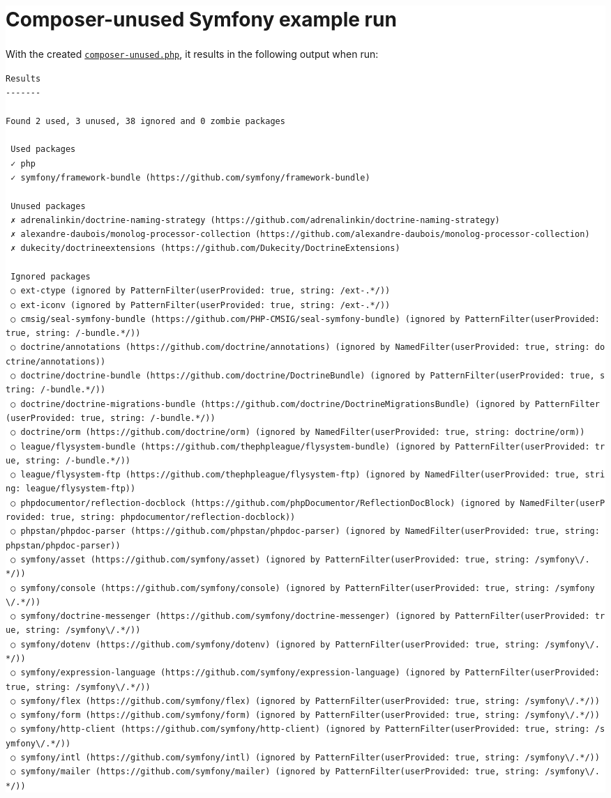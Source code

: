 # Composer-unused Symfony example run

With the created [`composer-unused.php`](./composer-unused.php), it results in the following output when run:

```shell
Results
-------

Found 2 used, 3 unused, 38 ignored and 0 zombie packages

 Used packages
 ✓ php
 ✓ symfony/framework-bundle (https://github.com/symfony/framework-bundle)

 Unused packages
 ✗ adrenalinkin/doctrine-naming-strategy (https://github.com/adrenalinkin/doctrine-naming-strategy)
 ✗ alexandre-daubois/monolog-processor-collection (https://github.com/alexandre-daubois/monolog-processor-collection)
 ✗ dukecity/doctrineextensions (https://github.com/Dukecity/DoctrineExtensions)

 Ignored packages
 ○ ext-ctype (ignored by PatternFilter(userProvided: true, string: /ext-.*/))
 ○ ext-iconv (ignored by PatternFilter(userProvided: true, string: /ext-.*/))
 ○ cmsig/seal-symfony-bundle (https://github.com/PHP-CMSIG/seal-symfony-bundle) (ignored by PatternFilter(userProvided: true, string: /-bundle.*/))
 ○ doctrine/annotations (https://github.com/doctrine/annotations) (ignored by NamedFilter(userProvided: true, string: doctrine/annotations))
 ○ doctrine/doctrine-bundle (https://github.com/doctrine/DoctrineBundle) (ignored by PatternFilter(userProvided: true, string: /-bundle.*/))
 ○ doctrine/doctrine-migrations-bundle (https://github.com/doctrine/DoctrineMigrationsBundle) (ignored by PatternFilter(userProvided: true, string: /-bundle.*/))
 ○ doctrine/orm (https://github.com/doctrine/orm) (ignored by NamedFilter(userProvided: true, string: doctrine/orm))
 ○ league/flysystem-bundle (https://github.com/thephpleague/flysystem-bundle) (ignored by PatternFilter(userProvided: true, string: /-bundle.*/))
 ○ league/flysystem-ftp (https://github.com/thephpleague/flysystem-ftp) (ignored by NamedFilter(userProvided: true, string: league/flysystem-ftp))
 ○ phpdocumentor/reflection-docblock (https://github.com/phpDocumentor/ReflectionDocBlock) (ignored by NamedFilter(userProvided: true, string: phpdocumentor/reflection-docblock))
 ○ phpstan/phpdoc-parser (https://github.com/phpstan/phpdoc-parser) (ignored by NamedFilter(userProvided: true, string: phpstan/phpdoc-parser))
 ○ symfony/asset (https://github.com/symfony/asset) (ignored by PatternFilter(userProvided: true, string: /symfony\/.*/))
 ○ symfony/console (https://github.com/symfony/console) (ignored by PatternFilter(userProvided: true, string: /symfony\/.*/))
 ○ symfony/doctrine-messenger (https://github.com/symfony/doctrine-messenger) (ignored by PatternFilter(userProvided: true, string: /symfony\/.*/))
 ○ symfony/dotenv (https://github.com/symfony/dotenv) (ignored by PatternFilter(userProvided: true, string: /symfony\/.*/))
 ○ symfony/expression-language (https://github.com/symfony/expression-language) (ignored by PatternFilter(userProvided: true, string: /symfony\/.*/))
 ○ symfony/flex (https://github.com/symfony/flex) (ignored by PatternFilter(userProvided: true, string: /symfony\/.*/))
 ○ symfony/form (https://github.com/symfony/form) (ignored by PatternFilter(userProvided: true, string: /symfony\/.*/))
 ○ symfony/http-client (https://github.com/symfony/http-client) (ignored by PatternFilter(userProvided: true, string: /symfony\/.*/))
 ○ symfony/intl (https://github.com/symfony/intl) (ignored by PatternFilter(userProvided: true, string: /symfony\/.*/))
 ○ symfony/mailer (https://github.com/symfony/mailer) (ignored by PatternFilter(userProvided: true, string: /symfony\/.*/))
```